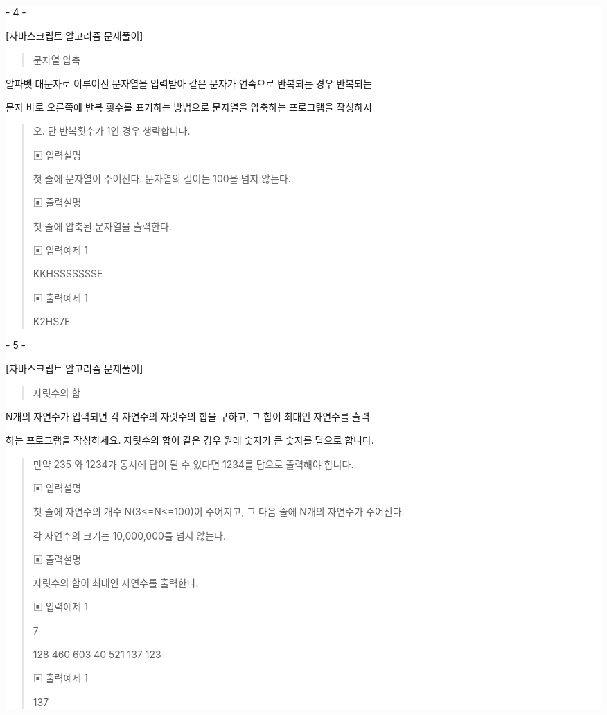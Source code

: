 \- 4 -

\[자바스크립트 알고리즘 문제풀이\]

> 문자열 압축

알파벳 대문자로 이루어진 문자열을 입력받아 같은 문자가 연속으로 반복되는
경우 반복되는

문자 바로 오른쪽에 반복 횟수를 표기하는 방법으로 문자열을 압축하는
프로그램을 작성하시

> 오. 단 반복횟수가 1인 경우 생략합니다.
>
> ▣ 입력설명
>
> 첫 줄에 문자열이 주어진다. 문자열의 길이는 100을 넘지 않는다.
>
> ▣ 출력설명
>
> 첫 줄에 압축된 문자열을 출력한다.
>
> ▣ 입력예제 1
>
> KKHSSSSSSSE
>
> ▣ 출력예제 1
>
> K2HS7E

\- 5 -

\[자바스크립트 알고리즘 문제풀이\]

> 자릿수의 합

N개의 자연수가 입력되면 각 자연수의 자릿수의 합을 구하고, 그 합이 최대인
자연수를 출력

하는 프로그램을 작성하세요. 자릿수의 합이 같은 경우 원래 숫자가 큰
숫자를 답으로 합니다.

> 만약 235 와 1234가 동시에 답이 될 수 있다면 1234를 답으로 출력해야
> 합니다.
>
> ▣ 입력설명
>
> 첫 줄에 자연수의 개수 N(3\<=N\<=100)이 주어지고, 그 다음 줄에 N개의
> 자연수가 주어진다.
>
> 각 자연수의 크기는 10,000,000를 넘지 않는다.
>
> ▣ 출력설명
>
> 자릿수의 합이 최대인 자연수를 출력한다.
>
> ▣ 입력예제 1
>
> 7
>
> 128 460 603 40 521 137 123
>
> ▣ 출력예제 1
>
> 137
